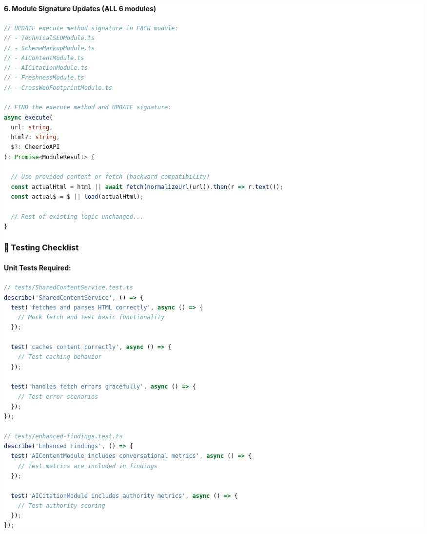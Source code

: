 #### **6. Module Signature Updates (ALL 6 modules)**
```typescript
// UPDATE execute method signature in EACH module:
// - TechnicalSEOModule.ts
// - SchemaMarkupModule.ts  
// - AIContentModule.ts
// - AICitationModule.ts
// - FreshnessModule.ts
// - CrossWebFootprintModule.ts

// FIND the execute method and UPDATE signature:
async execute(
  url: string, 
  html?: string, 
  $?: CheerioAPI
): Promise<ModuleResult> {
  
  // Use provided content or fetch (backward compatibility)
  const actualHtml = html || await fetch(normalizeUrl(url)).then(r => r.text());
  const actual$ = $ || load(actualHtml);
  
  // Rest of existing logic unchanged...
}
```

### **🧪 Testing Checklist**

#### **Unit Tests Required:**
```typescript
// tests/SharedContentService.test.ts
describe('SharedContentService', () => {
  test('fetches and parses HTML correctly', async () => {
    // Mock fetch and test basic functionality
  });
  
  test('caches content correctly', async () => {
    // Test caching behavior
  });
  
  test('handles fetch errors gracefully', async () => {
    // Test error scenarios
  });
});

// tests/enhanced-findings.test.ts
describe('Enhanced Findings', () => {
  test('AIContentModule includes conversational metrics', async () => {
    // Test metrics are included in findings
  });
  
  test('AICitationModule includes authority metrics', async () => {
    // Test authority scoring
  });
});
```
